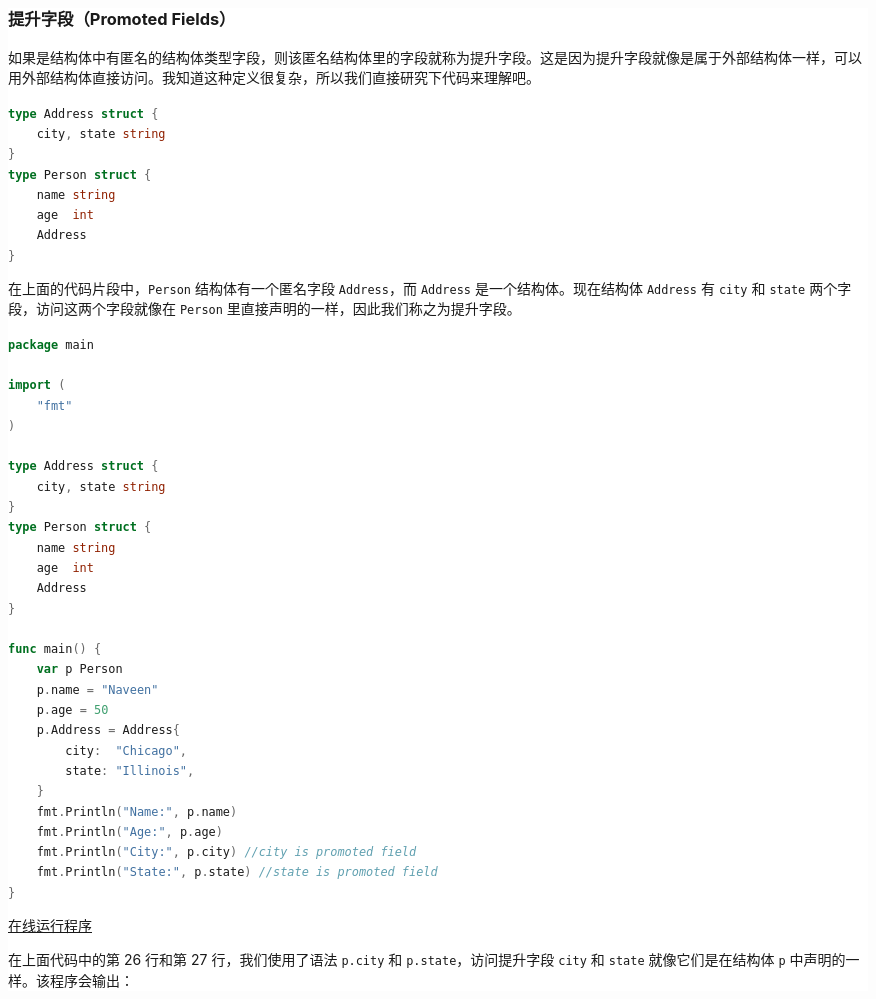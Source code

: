 ### 提升字段（Promoted Fields）

如果是结构体中有匿名的结构体类型字段，则该匿名结构体里的字段就称为提升字段。这是因为提升字段就像是属于外部结构体一样，可以用外部结构体直接访问。我知道这种定义很复杂，所以我们直接研究下代码来理解吧。

```go
type Address struct {  
    city, state string
}
type Person struct {  
    name string
    age  int
    Address
}

```

在上面的代码片段中，`Person` 结构体有一个匿名字段 `Address`，而 `Address` 是一个结构体。现在结构体 `Address` 有 `city` 和 `state` 两个字段，访问这两个字段就像在 `Person` 里直接声明的一样，因此我们称之为提升字段。

```go
package main

import (
    "fmt"
)

type Address struct {
    city, state string
}
type Person struct {
    name string
    age  int
    Address
}

func main() {  
    var p Person
    p.name = "Naveen"
    p.age = 50
    p.Address = Address{
        city:  "Chicago",
        state: "Illinois",
    }
    fmt.Println("Name:", p.name)
    fmt.Println("Age:", p.age)
    fmt.Println("City:", p.city) //city is promoted field
    fmt.Println("State:", p.state) //state is promoted field
}

```

[在线运行程序](https://play.golang.org/p/OgeHCJYoEy)

在上面代码中的第 26 行和第 27 行，我们使用了语法 `p.city` 和 `p.state`，访问提升字段 `city` 和 `state` 就像它们是在结构体 `p` 中声明的一样。该程序会输出：
